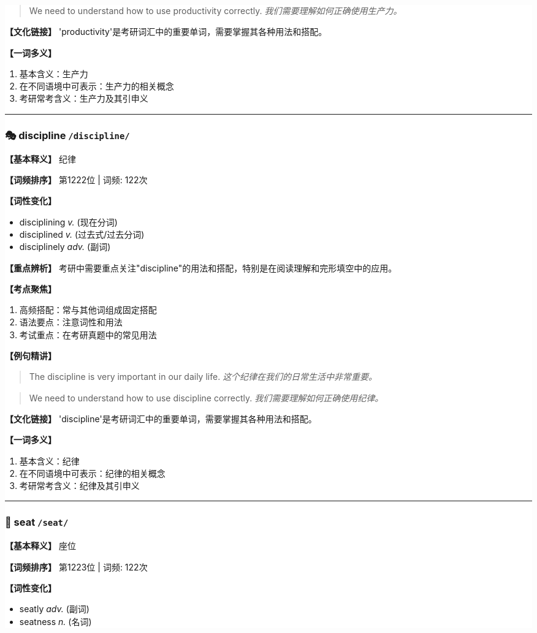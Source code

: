 > We need to understand how to use productivity correctly.
> *我们需要理解如何正确使用生产力。*

**【文化链接】**
'productivity'是考研词汇中的重要单词，需要掌握其各种用法和搭配。

**【一词多义】**
1. 基本含义：生产力
2. 在不同语境中可表示：生产力的相关概念
3. 考研常考含义：生产力及其引申义

---
### 🎭 discipline `/discipline/`

**【基本释义】** 纪律

**【词频排序】** 第1222位 | 词频: 122次

**【词性变化】**
- disciplining *v.* (现在分词)
- disciplined *v.* (过去式/过去分词)
- disciplinely *adv.* (副词)

**【重点辨析】**
考研中需要重点关注"discipline"的用法和搭配，特别是在阅读理解和完形填空中的应用。

**【考点聚焦】**
1. 高频搭配：常与其他词组成固定搭配
2. 语法要点：注意词性和用法
3. 考试重点：在考研真题中的常见用法

**【例句精讲】**
> The discipline is very important in our daily life.
> *这个纪律在我们的日常生活中非常重要。*

> We need to understand how to use discipline correctly.
> *我们需要理解如何正确使用纪律。*

**【文化链接】**
'discipline'是考研词汇中的重要单词，需要掌握其各种用法和搭配。

**【一词多义】**
1. 基本含义：纪律
2. 在不同语境中可表示：纪律的相关概念
3. 考研常考含义：纪律及其引申义

---
### 🎨 seat `/seat/`

**【基本释义】** 座位

**【词频排序】** 第1223位 | 词频: 122次

**【词性变化】**
- seatly *adv.* (副词)
- seatness *n.* (名词)
